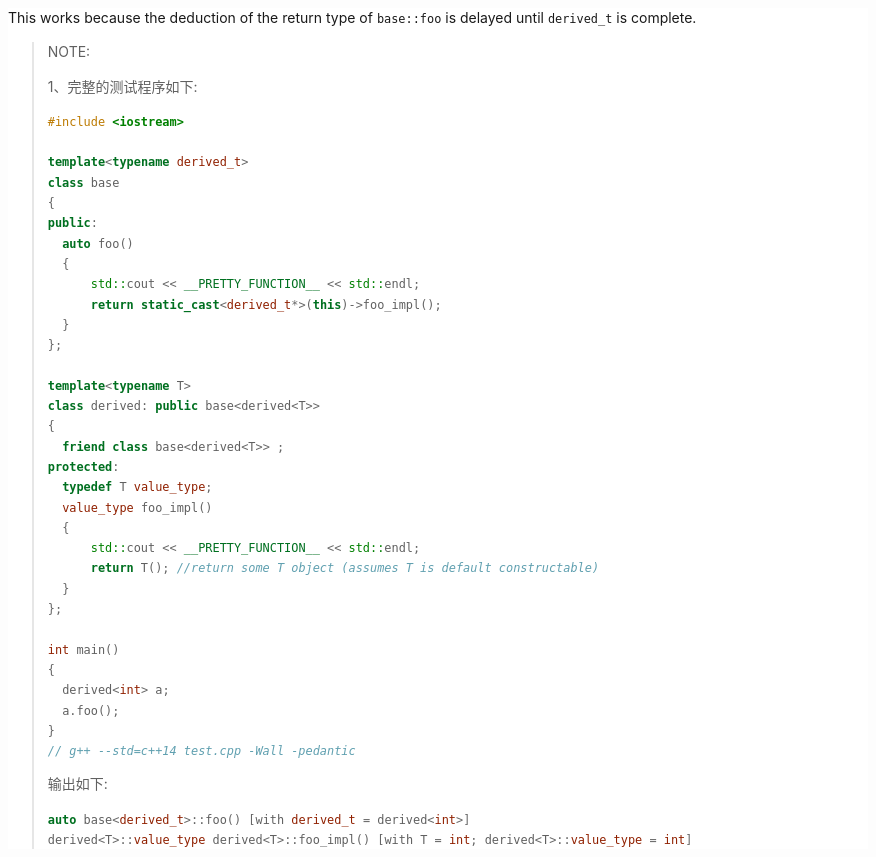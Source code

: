 This works because the deduction of the return type of `base::foo` is delayed until `derived_t` is complete.

> NOTE: 
>
> 1、完整的测试程序如下:
>
> ```C++
> #include <iostream>
> 
> template<typename derived_t>
> class base
> {
> public:
> 	auto foo()
> 	{
> 		std::cout << __PRETTY_FUNCTION__ << std::endl;
> 		return static_cast<derived_t*>(this)->foo_impl();
> 	}
> };
> 
> template<typename T>
> class derived: public base<derived<T>>
> {
> 	friend class base<derived<T>> ;
> protected:
> 	typedef T value_type;
> 	value_type foo_impl()
> 	{
> 		std::cout << __PRETTY_FUNCTION__ << std::endl;
> 		return T(); //return some T object (assumes T is default constructable)
> 	}
> };
> 
> int main()
> {
> 	derived<int> a;
> 	a.foo();
> }
> // g++ --std=c++14 test.cpp -Wall -pedantic
> 
> ```
>
> 输出如下:
>
> ```C++
> auto base<derived_t>::foo() [with derived_t = derived<int>]
> derived<T>::value_type derived<T>::foo_impl() [with T = int; derived<T>::value_type = int]
> ```
>
> 
